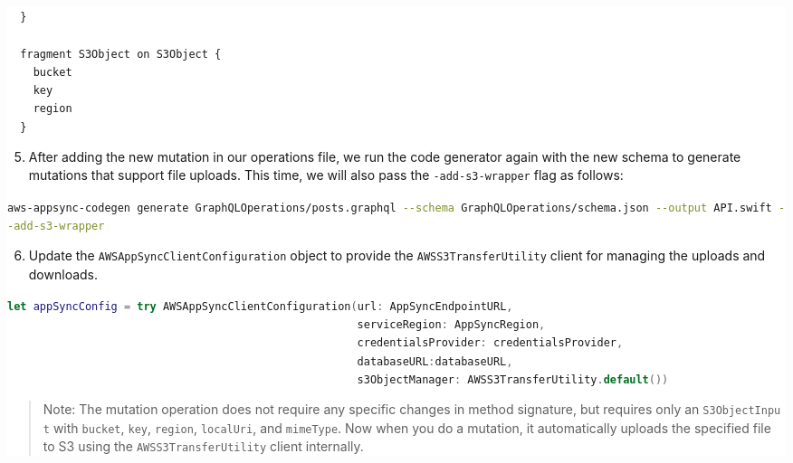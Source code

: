   ```javascript
    }

    fragment S3Object on S3Object {
      bucket
      key
      region
    }
  ```

5. After adding the new mutation in our operations file, we run the code generator again with the new schema to generate mutations that support file uploads. This time, we will also pass the `-add-s3-wrapper` flag as follows:

  ```sh
  aws-appsync-codegen generate GraphQLOperations/posts.graphql --schema GraphQLOperations/schema.json --output API.swift --add-s3-wrapper
  ```

6. Update the `AWSAppSyncClientConfiguration` object to provide the
`AWSS3TransferUtility` client for managing the uploads and downloads.

  ```swift
  let appSyncConfig = try AWSAppSyncClientConfiguration(url: AppSyncEndpointURL,
                                                        serviceRegion: AppSyncRegion,
                                                        credentialsProvider: credentialsProvider,
                                                        databaseURL:databaseURL,
                                                        s3ObjectManager: AWSS3TransferUtility.default())
  ```

> Note: The mutation operation does not require any specific changes in method signature, but requires only an `S3ObjectInput` with `bucket`, `key`, `region`, `localUri`, and `mimeType`. Now when you do a mutation, it automatically uploads the specified file to S3 using the `AWSS3TransferUtility` client internally.
